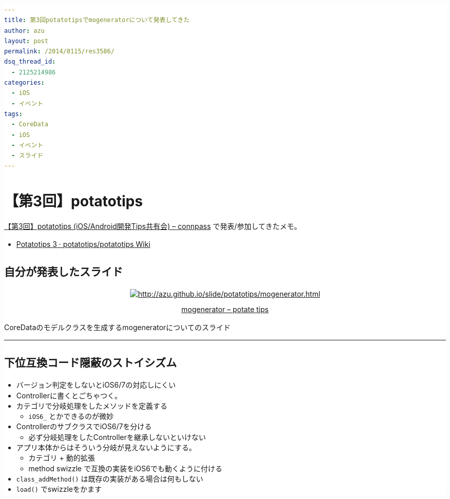 ```yaml
---
title: 第3回potatotipsでmogeneratorについて発表してきた
author: azu
layout: post
permalink: /2014/0115/res3586/
dsq_thread_id:
  - 2125214986
categories:
  - iOS
  - イベント
tags:
  - CoreData
  - iOS
  - イベント
  - スライド
---
```

# 【第3回】potatotips

[【第3回】potatotips (iOS/Android開発Tips共有会) &#8211; connpass][1] で発表/参加してきたメモ。

*   [Potatotips 3 · potatotips/potatotips Wiki][2]

## 自分が発表したスライド

<div class="kwout" style="text-align: center;">
  <a href="https://azu.github.io/slide/potatotips/mogenerator.html"><img src="http://kwout.com/cutout/c/ue/4k/nif.jpg" alt="http://azu.github.io/slide/potatotips/mogenerator.html" title="mogenerator - potate tips" width="600" height="335" style="border: none;" /></a> <p style="margin-top: 10px; text-align: center;">
    <a href="http://azu.github.io/slide/potatotips/mogenerator.html">mogenerator &#8211; potate tips</a>
  </p>
</div>

CoreDataのモデルクラスを生成するmogeneratorについてのスライド

* * *

## 下位互換コード隠蔽のストイシズム

*   バージョン判定をしないとiOS6/7の対応しにくい
*   Controllerに書くとごちゃつく。
*   カテゴリで分岐処理をしたメソッドを定義する 
    *   `iOS6_` とかできるのが微妙
*   ControllerのサブクラスでiOS6/7を分ける 
    *   必ず分岐処理をしたControllerを継承しないといけない
*   アプリ本体からはそういう分岐が見えないようにする。 
    *   カテゴリ + 動的拡張
    *   method swizzle で互換の実装をiOS6でも動くように付ける
*   `class_addMethod()` は既存の実装がある場合は何もしない
*   `load()` でswizzleをかます


 [1]: http://connpass.com/event/4563/ "【第3回】potatotips (iOS/Android開発Tips共有会) - connpass"
 [2]: https://github.com/potatotips/potatotips/wiki/Potatotips-3#%E7%99%BA%E8%A1%A8%E8%80%85%E4%B8%80%E8%A6%A7 "Potatotips 3 · potatotips/potatotips Wiki"
 [3]: https://github.com/arashpayan/appirater "arashpayan/appirater"
 [4]: http://cocoa-dom.tumblr.com/post/56517731293/new-thing-i-do-in-code "cocoa-dom - New thing I do in code"
 [5]: https://github.com/akira108/AIiOS7MessageSample "akira108/AIiOS7MessageSample"
 [6]: https://speakerdeck.com/kishikawakatsumi/secrets-of-launch-arguments-ios "Secrets of launch arguments (iOS) // Speaker Deck"
 [7]: https://github.com/tokorom/xctest-runner "tokorom/xctest-runner"
 [8]: https://twitter.com/hoshi_gaki "@hoshi_gaki"
 [9]: https://twitter.com/k_katsumi "@k_katsumi"
 [10]: https://twitter.com/anton0825 "@anton0825"
 [11]: https://twitter.com/ninjinkun "@ninjinkun"
 [12]: http://pad.haroopress.com/ " Haroo Pad "